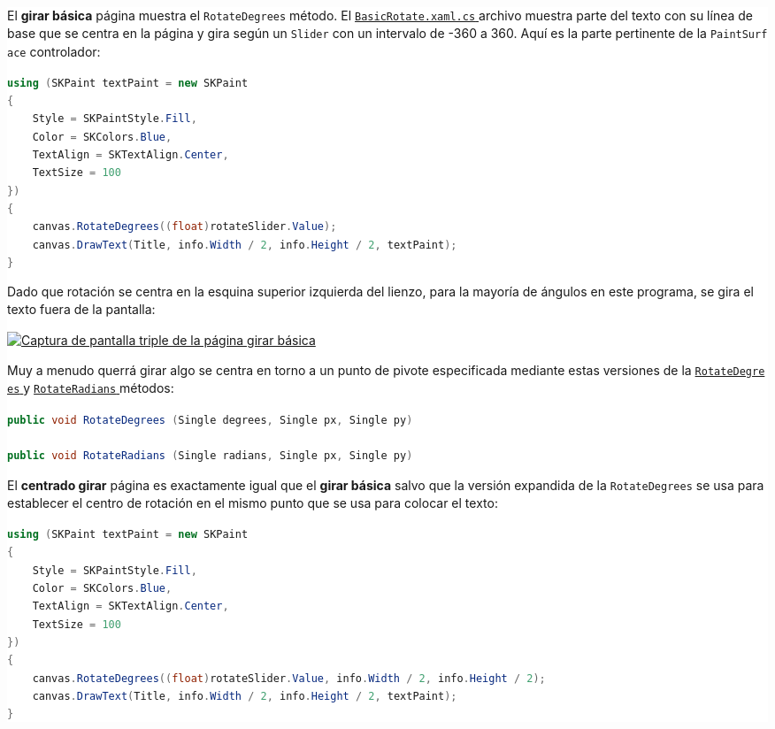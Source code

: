El **girar básica** página muestra el `RotateDegrees` método. El [ `BasicRotate.xaml.cs` ](https://github.com/xamarin/xamarin-forms-samples/blob/master/SkiaSharpForms/SkiaSharpFormsDemos/SkiaSharpFormsDemos/SkiaSharpFormsDemos/Transforms/BasicRotatePage.xaml.cs) archivo muestra parte del texto con su línea de base que se centra en la página y gira según un `Slider` con un intervalo de -360 a 360. Aquí es la parte pertinente de la `PaintSurface` controlador:

```csharp
using (SKPaint textPaint = new SKPaint
{
    Style = SKPaintStyle.Fill,
    Color = SKColors.Blue,
    TextAlign = SKTextAlign.Center,
    TextSize = 100
})
{
    canvas.RotateDegrees((float)rotateSlider.Value);
    canvas.DrawText(Title, info.Width / 2, info.Height / 2, textPaint);
}
```

Dado que rotación se centra en la esquina superior izquierda del lienzo, para la mayoría de ángulos en este programa, se gira el texto fuera de la pantalla:

[![](rotate-images/basicrotate-small.png "Captura de pantalla triple de la página girar básica")](rotate-images/basicrotate-large.png#lightbox "Triple captura de pantalla de la página girar básica")

Muy a menudo querrá girar algo se centra en torno a un punto de pivote especificada mediante estas versiones de la [ `RotateDegrees` ](https://developer.xamarin.com/api/member/SkiaSharp.SKCanvas.RotateDegrees/p/System.Single/System.Single/System.Single/) y [ `RotateRadians` ](https://developer.xamarin.com/api/member/SkiaSharp.SKCanvas.RotateRadians/p/System.Single/System.Single/System.Single/) métodos:

```csharp
public void RotateDegrees (Single degrees, Single px, Single py)

public void RotateRadians (Single radians, Single px, Single py)
```

El **centrado girar** página es exactamente igual que el **girar básica** salvo que la versión expandida de la `RotateDegrees` se usa para establecer el centro de rotación en el mismo punto que se usa para colocar el texto:

```csharp
using (SKPaint textPaint = new SKPaint
{
    Style = SKPaintStyle.Fill,
    Color = SKColors.Blue,
    TextAlign = SKTextAlign.Center,
    TextSize = 100
})
{
    canvas.RotateDegrees((float)rotateSlider.Value, info.Width / 2, info.Height / 2);
    canvas.DrawText(Title, info.Width / 2, info.Height / 2, textPaint);
}
```
